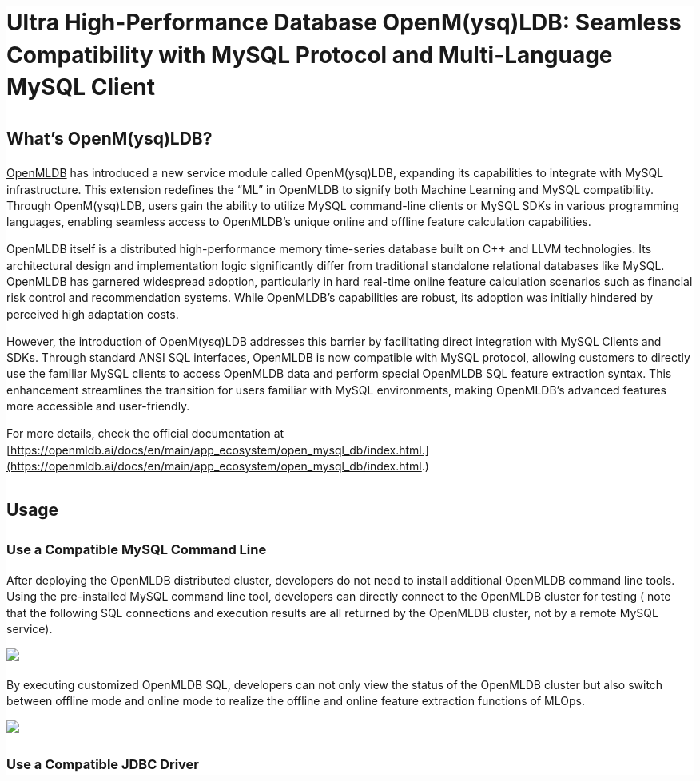 
# Ultra High-Performance Database OpenM(ysq)LDB: Seamless Compatibility with MySQL Protocol and Multi-Language MySQL Client

## What’s OpenM(ysq)LDB?

[OpenMLDB](https://github.com/4paradigm/OpenMLDB) has introduced a new service module called OpenM(ysq)LDB, expanding its capabilities to integrate with MySQL infrastructure. This extension redefines the “ML” in OpenMLDB to signify both Machine Learning and MySQL compatibility. Through OpenM(ysq)LDB, users gain the ability to utilize MySQL command-line clients or MySQL SDKs in various programming languages, enabling seamless access to OpenMLDB’s unique online and offline feature calculation capabilities.

OpenMLDB itself is a distributed high-performance memory time-series database built on C++ and LLVM technologies. Its architectural design and implementation logic significantly differ from traditional standalone relational databases like MySQL. OpenMLDB has garnered widespread adoption, particularly in hard real-time online feature calculation scenarios such as financial risk control and recommendation systems. While OpenMLDB’s capabilities are robust, its adoption was initially hindered by perceived high adaptation costs.

However, the introduction of OpenM(ysq)LDB addresses this barrier by facilitating direct integration with MySQL Clients and SDKs. Through standard ANSI SQL interfaces, OpenMLDB is now compatible with MySQL protocol, allowing customers to directly use the familiar MySQL clients to access OpenMLDB data and perform special OpenMLDB SQL feature extraction syntax. This enhancement streamlines the transition for users familiar with MySQL environments, making OpenMLDB’s advanced features more accessible and user-friendly.

For more details, check the official documentation at [https://openmldb.ai/docs/en/main/app_ecosystem/open_mysql_db/index.html.](https://openmldb.ai/docs/en/main/app_ecosystem/open_mysql_db/index.html.)

## Usage

### Use a Compatible MySQL Command Line

After deploying the OpenMLDB distributed cluster, developers do not need to install additional OpenMLDB command line tools. Using the pre-installed MySQL command line tool, developers can directly connect to the OpenMLDB cluster for testing ( note that the following SQL connections and execution results are all returned by the OpenMLDB cluster, not by a remote MySQL service).

![](https://cdn-images-1.medium.com/max/2800/0*5QIIjVAzsut4WoQ-)

By executing customized OpenMLDB SQL, developers can not only view the status of the OpenMLDB cluster but also switch between offline mode and online mode to realize the offline and online feature extraction functions of MLOps.

![](https://cdn-images-1.medium.com/max/2800/0*ptCWEInPe6Lc-BJe)

### Use a Compatible JDBC Driver
